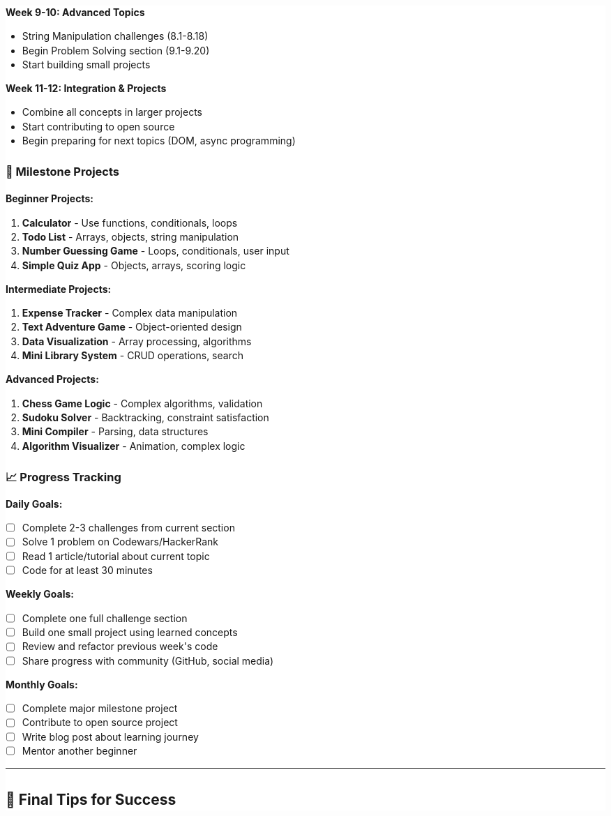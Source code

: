 **Week 9-10: Advanced Topics**
- String Manipulation challenges (8.1-8.18)
- Begin Problem Solving section (9.1-9.20)
- Start building small projects

**Week 11-12: Integration & Projects**
- Combine all concepts in larger projects
- Start contributing to open source
- Begin preparing for next topics (DOM, async programming)

### 🏅 Milestone Projects

**Beginner Projects:**
1. **Calculator** - Use functions, conditionals, loops
2. **Todo List** - Arrays, objects, string manipulation
3. **Number Guessing Game** - Loops, conditionals, user input
4. **Simple Quiz App** - Objects, arrays, scoring logic

**Intermediate Projects:**
1. **Expense Tracker** - Complex data manipulation
2. **Text Adventure Game** - Object-oriented design
3. **Data Visualization** - Array processing, algorithms
4. **Mini Library System** - CRUD operations, search

**Advanced Projects:**
1. **Chess Game Logic** - Complex algorithms, validation
2. **Sudoku Solver** - Backtracking, constraint satisfaction
3. **Mini Compiler** - Parsing, data structures
4. **Algorithm Visualizer** - Animation, complex logic

### 📈 Progress Tracking

**Daily Goals:**
- [ ] Complete 2-3 challenges from current section
- [ ] Solve 1 problem on Codewars/HackerRank
- [ ] Read 1 article/tutorial about current topic
- [ ] Code for at least 30 minutes

**Weekly Goals:**
- [ ] Complete one full challenge section
- [ ] Build one small project using learned concepts
- [ ] Review and refactor previous week's code
- [ ] Share progress with community (GitHub, social media)

**Monthly Goals:**
- [ ] Complete major milestone project
- [ ] Contribute to open source project
- [ ] Write blog post about learning journey
- [ ] Mentor another beginner

---

## 🎉 Final Tips for Success
